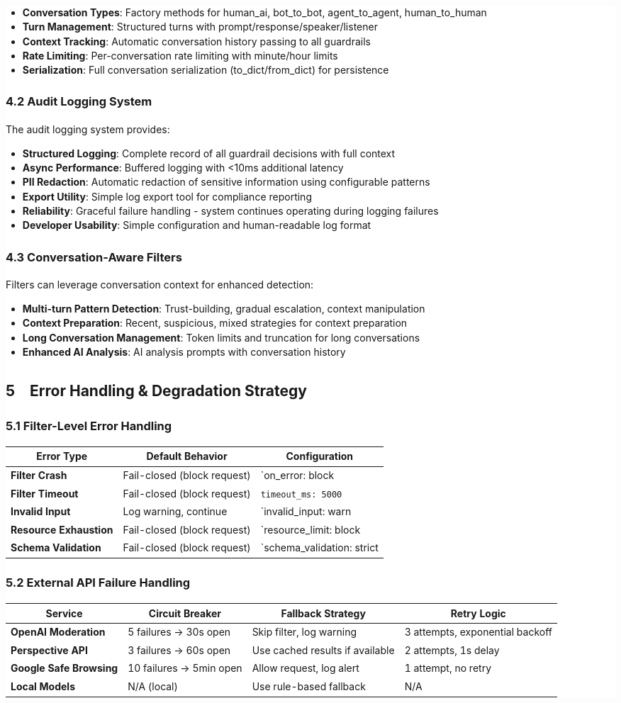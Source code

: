 - **Conversation Types**: Factory methods for human_ai, bot_to_bot, agent_to_agent, human_to_human
- **Turn Management**: Structured turns with prompt/response/speaker/listener
- **Context Tracking**: Automatic conversation history passing to all guardrails
- **Rate Limiting**: Per-conversation rate limiting with minute/hour limits
- **Serialization**: Full conversation serialization (to_dict/from_dict) for persistence

### 4.2 Audit Logging System

The audit logging system provides:

- **Structured Logging**: Complete record of all guardrail decisions with full context
- **Async Performance**: Buffered logging with <10ms additional latency
- **PII Redaction**: Automatic redaction of sensitive information using configurable patterns
- **Export Utility**: Simple log export tool for compliance reporting
- **Reliability**: Graceful failure handling - system continues operating during logging failures
- **Developer Usability**: Simple configuration and human-readable log format

### 4.3 Conversation-Aware Filters

Filters can leverage conversation context for enhanced detection:

- **Multi-turn Pattern Detection**: Trust-building, gradual escalation, context manipulation
- **Context Preparation**: Recent, suspicious, mixed strategies for context preparation
- **Long Conversation Management**: Token limits and truncation for long conversations
- **Enhanced AI Analysis**: AI analysis prompts with conversation history

## 5 Error Handling & Degradation Strategy

### 5.1 Filter-Level Error Handling

| Error Type | Default Behavior | Configuration |
|------------|------------------|---------------|
| **Filter Crash** | Fail-closed (block request) | `on_error: block|allow|skip` |
| **Filter Timeout** | Fail-closed (block request) | `timeout_ms: 5000` |
| **Invalid Input** | Log warning, continue | `invalid_input: warn|block|skip` |
| **Resource Exhaustion** | Fail-closed (block request) | `resource_limit: block|allow` |
| **Schema Validation** | Fail-closed (block request) | `schema_validation: strict|warn|off` |

### 5.2 External API Failure Handling

| Service | Circuit Breaker | Fallback Strategy | Retry Logic |
|---------|----------------|-------------------|-------------|
| **OpenAI Moderation** | 5 failures → 30s open | Skip filter, log warning | 3 attempts, exponential backoff |
| **Perspective API** | 3 failures → 60s open | Use cached results if available | 2 attempts, 1s delay |
| **Google Safe Browsing** | 10 failures → 5min open | Allow request, log alert | 1 attempt, no retry |
| **Local Models** | N/A (local) | Use rule-based fallback | N/A |
